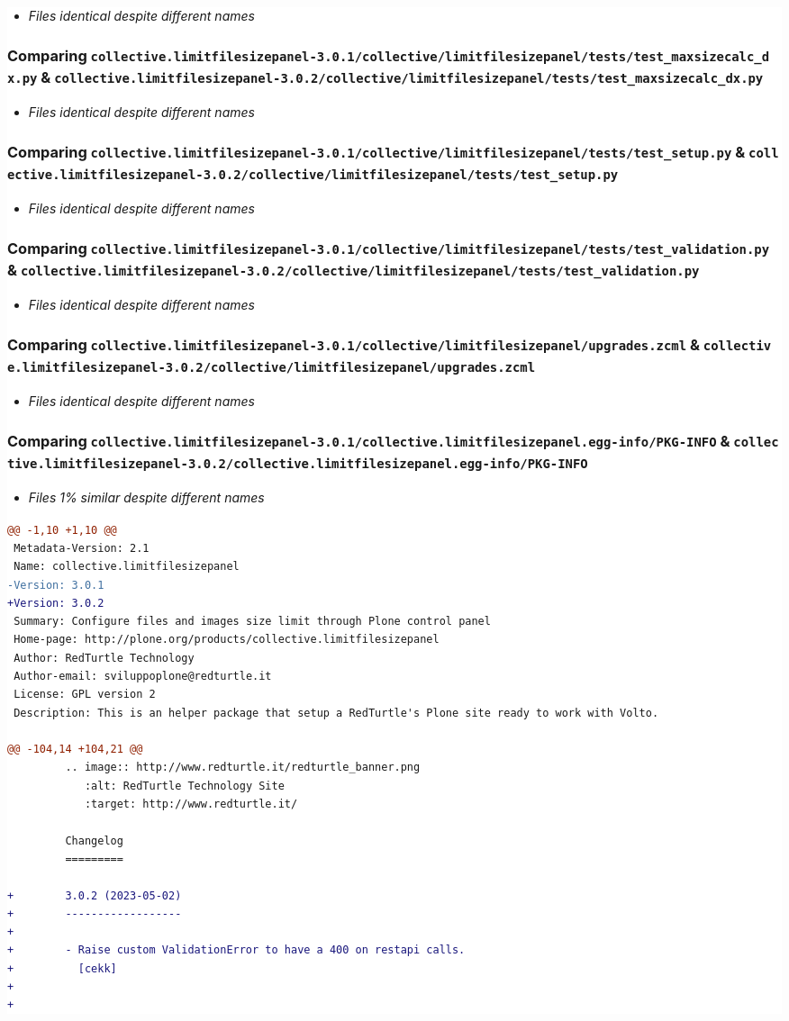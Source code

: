  * *Files identical despite different names*

### Comparing `collective.limitfilesizepanel-3.0.1/collective/limitfilesizepanel/tests/test_maxsizecalc_dx.py` & `collective.limitfilesizepanel-3.0.2/collective/limitfilesizepanel/tests/test_maxsizecalc_dx.py`

 * *Files identical despite different names*

### Comparing `collective.limitfilesizepanel-3.0.1/collective/limitfilesizepanel/tests/test_setup.py` & `collective.limitfilesizepanel-3.0.2/collective/limitfilesizepanel/tests/test_setup.py`

 * *Files identical despite different names*

### Comparing `collective.limitfilesizepanel-3.0.1/collective/limitfilesizepanel/tests/test_validation.py` & `collective.limitfilesizepanel-3.0.2/collective/limitfilesizepanel/tests/test_validation.py`

 * *Files identical despite different names*

### Comparing `collective.limitfilesizepanel-3.0.1/collective/limitfilesizepanel/upgrades.zcml` & `collective.limitfilesizepanel-3.0.2/collective/limitfilesizepanel/upgrades.zcml`

 * *Files identical despite different names*

### Comparing `collective.limitfilesizepanel-3.0.1/collective.limitfilesizepanel.egg-info/PKG-INFO` & `collective.limitfilesizepanel-3.0.2/collective.limitfilesizepanel.egg-info/PKG-INFO`

 * *Files 1% similar despite different names*

```diff
@@ -1,10 +1,10 @@
 Metadata-Version: 2.1
 Name: collective.limitfilesizepanel
-Version: 3.0.1
+Version: 3.0.2
 Summary: Configure files and images size limit through Plone control panel
 Home-page: http://plone.org/products/collective.limitfilesizepanel
 Author: RedTurtle Technology
 Author-email: sviluppoplone@redturtle.it
 License: GPL version 2
 Description: This is an helper package that setup a RedTurtle's Plone site ready to work with Volto.
         
@@ -104,14 +104,21 @@
         .. image:: http://www.redturtle.it/redturtle_banner.png
            :alt: RedTurtle Technology Site
            :target: http://www.redturtle.it/
         
         Changelog
         =========
         
+        3.0.2 (2023-05-02)
+        ------------------
+        
+        - Raise custom ValidationError to have a 400 on restapi calls.
+          [cekk]
+        
+        
```